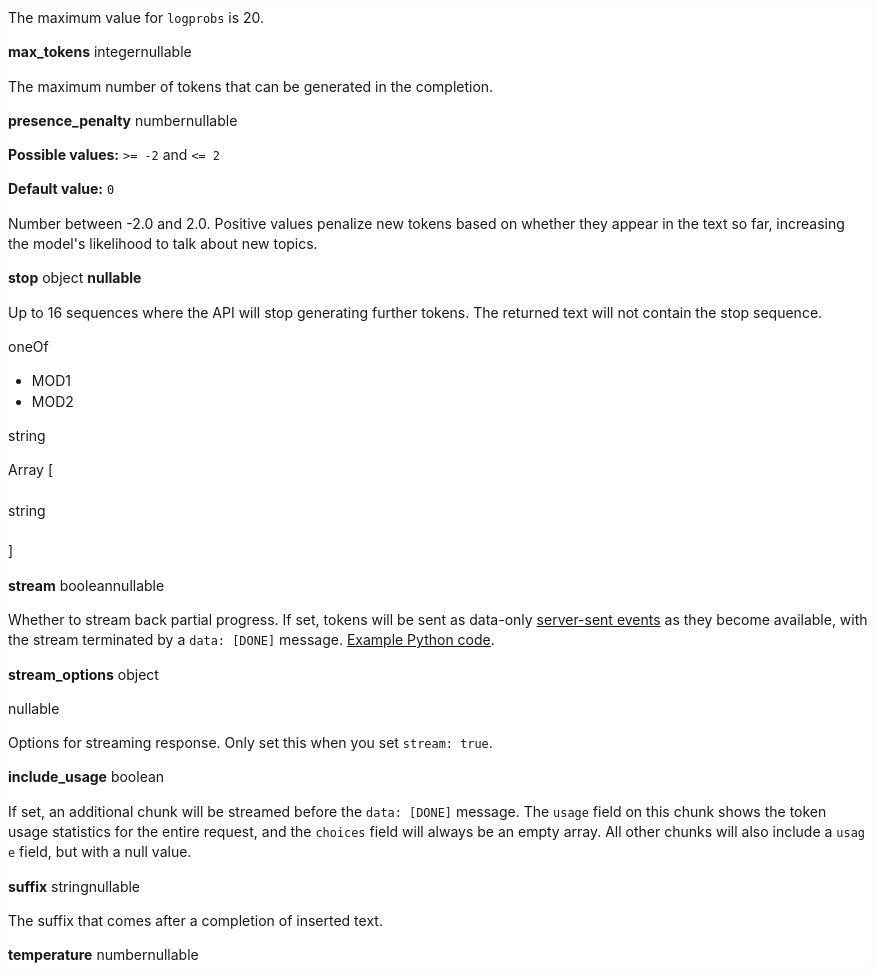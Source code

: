 The maximum value for `logprobs` is 20.

**max\_tokens** integernullable

The maximum number of tokens that can be generated in the completion.

**presence\_penalty** numbernullable

**Possible values:** `>= -2` and `<= 2`

**Default value:** `0`

Number between -2.0 and 2.0. Positive values penalize new tokens based on whether they appear in the text so far, increasing the model's likelihood to talk about new topics.

**stop**
object
**nullable**

Up to 16 sequences where the API will stop generating further tokens. The returned text will not contain the stop sequence.

oneOf

- MOD1
- MOD2

string

Array \[\
\
string\
\
\]

**stream** booleannullable

Whether to stream back partial progress. If set, tokens will be sent as data-only [server-sent events](https://developer.mozilla.org/en-US/docs/Web/API/Server-sent_events/Using_server-sent_events#Event_stream_format) as they become available, with the stream terminated by a `data: [DONE]` message. [Example Python code](https://cookbook.openai.com/examples/how_to_stream_completions).

**stream\_options**
object

nullable

Options for streaming response. Only set this when you set `stream: true`.

**include\_usage** boolean

If set, an additional chunk will be streamed before the `data: [DONE]` message. The `usage` field on this chunk shows the token usage statistics for the entire request, and the `choices` field will always be an empty array. All other chunks will also include a `usage` field, but with a null value.

**suffix** stringnullable

The suffix that comes after a completion of inserted text.

**temperature** numbernullable
